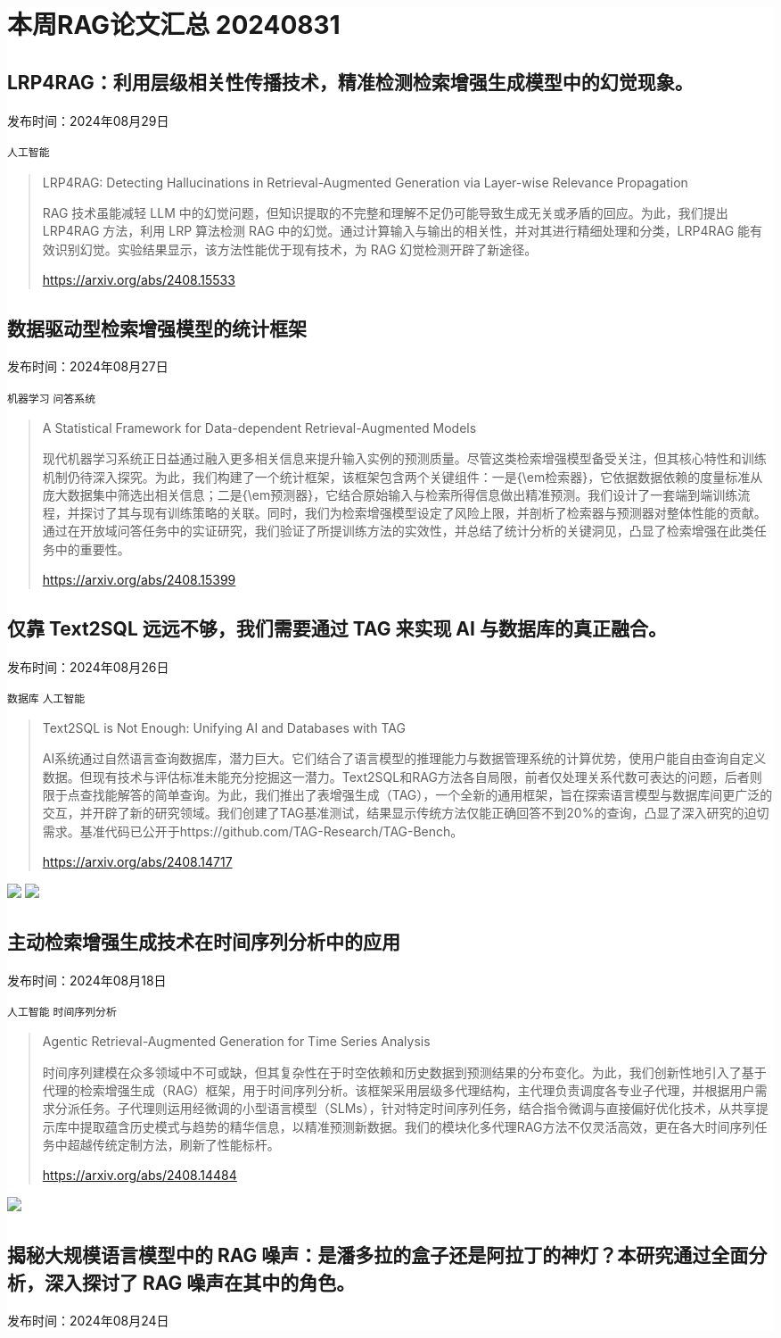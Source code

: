 # 本周RAG论文汇总 20240831
## LRP4RAG：利用层级相关性传播技术，精准检测检索增强生成模型中的幻觉现象。
发布时间：2024年08月29日

```人工智能```

> LRP4RAG: Detecting Hallucinations in Retrieval-Augmented Generation via Layer-wise Relevance Propagation
>
> RAG 技术虽能减轻 LLM 中的幻觉问题，但知识提取的不完整和理解不足仍可能导致生成无关或矛盾的回应。为此，我们提出 LRP4RAG 方法，利用 LRP 算法检测 RAG 中的幻觉。通过计算输入与输出的相关性，并对其进行精细处理和分类，LRP4RAG 能有效识别幻觉。实验结果显示，该方法性能优于现有技术，为 RAG 幻觉检测开辟了新途径。
>
> https://arxiv.org/abs/2408.15533

## 数据驱动型检索增强模型的统计框架
发布时间：2024年08月27日

```机器学习``` ```问答系统```

> A Statistical Framework for Data-dependent Retrieval-Augmented Models
>
> 现代机器学习系统正日益通过融入更多相关信息来提升输入实例的预测质量。尽管这类检索增强模型备受关注，但其核心特性和训练机制仍待深入探究。为此，我们构建了一个统计框架，该框架包含两个关键组件：一是{\em检索器}，它依据数据依赖的度量标准从庞大数据集中筛选出相关信息；二是{\em预测器}，它结合原始输入与检索所得信息做出精准预测。我们设计了一套端到端训练流程，并探讨了其与现有训练策略的关联。同时，我们为检索增强模型设定了风险上限，并剖析了检索器与预测器对整体性能的贡献。通过在开放域问答任务中的实证研究，我们验证了所提训练方法的实效性，并总结了统计分析的关键洞见，凸显了检索增强在此类任务中的重要性。
>
> https://arxiv.org/abs/2408.15399

## 仅靠 Text2SQL 远远不够，我们需要通过 TAG 来实现 AI 与数据库的真正融合。
发布时间：2024年08月26日

```数据库``` ```人工智能```

> Text2SQL is Not Enough: Unifying AI and Databases with TAG
>
> AI系统通过自然语言查询数据库，潜力巨大。它们结合了语言模型的推理能力与数据管理系统的计算优势，使用户能自由查询自定义数据。但现有技术与评估标准未能充分挖掘这一潜力。Text2SQL和RAG方法各自局限，前者仅处理关系代数可表达的问题，后者则限于点查找能解答的简单查询。为此，我们推出了表增强生成（TAG），一个全新的通用框架，旨在探索语言模型与数据库间更广泛的交互，并开辟了新的研究领域。我们创建了TAG基准测试，结果显示传统方法仅能正确回答不到20%的查询，凸显了深入研究的迫切需求。基准代码已公开于https://github.com/TAG-Research/TAG-Bench。
>
> https://arxiv.org/abs/2408.14717

![](https://raw.githubusercontent.com/HuggingAGI/HuggingArxiv/main/paper_images/2408.14717/x1.png)
![](https://raw.githubusercontent.com/HuggingAGI/HuggingArxiv/main/paper_images/2408.14717/x2.png)

## 主动检索增强生成技术在时间序列分析中的应用
发布时间：2024年08月18日

```人工智能``` ```时间序列分析```

> Agentic Retrieval-Augmented Generation for Time Series Analysis
>
> 时间序列建模在众多领域中不可或缺，但其复杂性在于时空依赖和历史数据到预测结果的分布变化。为此，我们创新性地引入了基于代理的检索增强生成（RAG）框架，用于时间序列分析。该框架采用层级多代理结构，主代理负责调度各专业子代理，并根据用户需求分派任务。子代理则运用经微调的小型语言模型（SLMs），针对特定时间序列任务，结合指令微调与直接偏好优化技术，从共享提示库中提取蕴含历史模式与趋势的精华信息，以精准预测新数据。我们的模块化多代理RAG方法不仅灵活高效，更在各大时间序列任务中超越传统定制方法，刷新了性能标杆。
>
> https://arxiv.org/abs/2408.14484

![](https://raw.githubusercontent.com/HuggingAGI/HuggingArxiv/main/paper_images/2408.14484/x1.png)

## 揭秘大规模语言模型中的 RAG 噪声：是潘多拉的盒子还是阿拉丁的神灯？本研究通过全面分析，深入探讨了 RAG 噪声在其中的角色。
发布时间：2024年08月24日

```